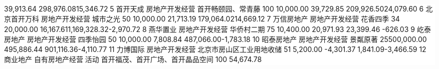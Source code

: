 39,913.64
298,976.0815,346.72
5
首开天成
房地产开发经营
首开畅颐园、常青藤
100
10,000.00
39,729.85
209,926.5024,079.60
6
北京首开万科
房地产开发经营
城市之光
50
10,000.00
21,713.19
179,064.0214,669.12
7
万信房地产
房地产开发经营
花香四季
34
20,000.00
16,167.611,169,328.32-2,970.72
8
燕华置业
房地产开发经营
华侨村二期
75
10,400.00
20,971.93
23,399.46
-626.03
9
屹泰房地产
房地产开发经营
四季怡园
50
10,000.00
7,808.84
487,066.00-1,783.18
10
昭泰房地产
房地产开发经营
景粼原著
25500,000.00
495,886.44
901,116.36-4,110.77
11
力博国际
房地产开发经营
北京市房山区工业用地收储
51
5,200.00
-4,301.37
1,841.09-3,466.59
12
商业地产
自有房地产经营
活动
首开福茂、首开广场、首开晶品空间
100
54,674.78